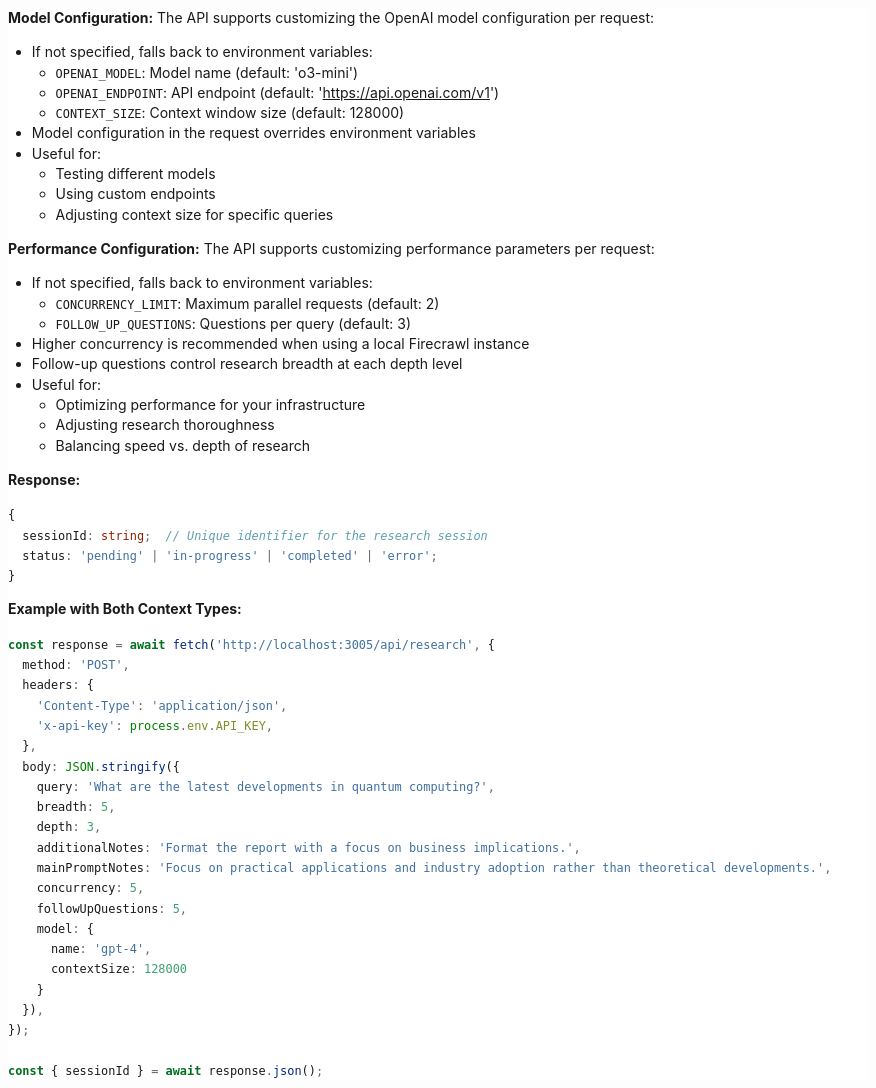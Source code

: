 **Model Configuration:**
The API supports customizing the OpenAI model configuration per request:
- If not specified, falls back to environment variables:
  - `OPENAI_MODEL`: Model name (default: 'o3-mini')
  - `OPENAI_ENDPOINT`: API endpoint (default: 'https://api.openai.com/v1')
  - `CONTEXT_SIZE`: Context window size (default: 128000)
- Model configuration in the request overrides environment variables
- Useful for:
  - Testing different models
  - Using custom endpoints
  - Adjusting context size for specific queries

**Performance Configuration:**
The API supports customizing performance parameters per request:
- If not specified, falls back to environment variables:
  - `CONCURRENCY_LIMIT`: Maximum parallel requests (default: 2)
  - `FOLLOW_UP_QUESTIONS`: Questions per query (default: 3)
- Higher concurrency is recommended when using a local Firecrawl instance
- Follow-up questions control research breadth at each depth level
- Useful for:
  - Optimizing performance for your infrastructure
  - Adjusting research thoroughness
  - Balancing speed vs. depth of research

**Response:**
```typescript
{
  sessionId: string;  // Unique identifier for the research session
  status: 'pending' | 'in-progress' | 'completed' | 'error';
}
```

**Example with Both Context Types:**
```typescript
const response = await fetch('http://localhost:3005/api/research', {
  method: 'POST',
  headers: {
    'Content-Type': 'application/json',
    'x-api-key': process.env.API_KEY,
  },
  body: JSON.stringify({
    query: 'What are the latest developments in quantum computing?',
    breadth: 5,
    depth: 3,
    additionalNotes: 'Format the report with a focus on business implications.',
    mainPromptNotes: 'Focus on practical applications and industry adoption rather than theoretical developments.',
    concurrency: 5,
    followUpQuestions: 5,
    model: {
      name: 'gpt-4',
      contextSize: 128000
    }
  }),
});

const { sessionId } = await response.json();
```
